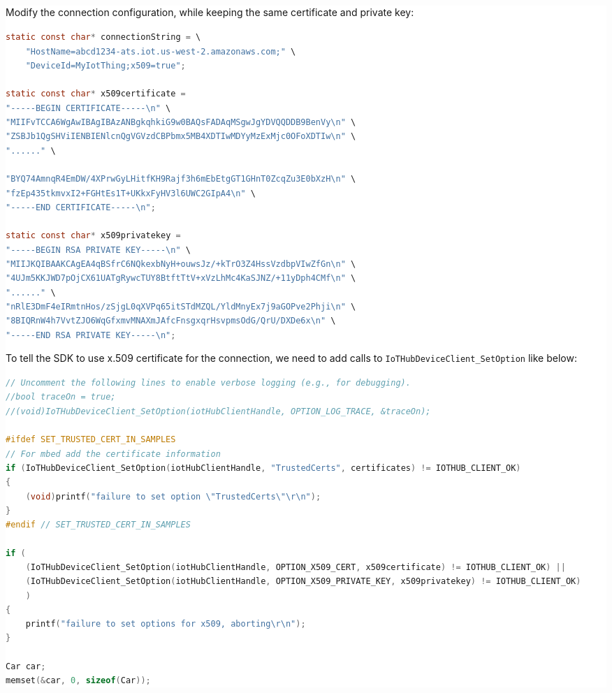 Modify the connection configuration, while keeping the same certificate and private key:

```c
static const char* connectionString = \
    "HostName=abcd1234-ats.iot.us-west-2.amazonaws.com;" \
    "DeviceId=MyIotThing;x509=true";

static const char* x509certificate =
"-----BEGIN CERTIFICATE-----\n" \
"MIIFvTCCA6WgAwIBAgIBAzANBgkqhkiG9w0BAQsFADAqMSgwJgYDVQQDDB9BenVy\n" \
"ZSBJb1QgSHViIENBIENlcnQgVGVzdCBPbmx5MB4XDTIwMDYyMzExMjc0OFoXDTIw\n" \
"......" \

"BYQ74AmnqR4EmDW/4XPrwGyLHitfKH9Rajf3h6mEbEtgGT1GHnT0ZcqZu3E0bXzH\n" \
"fzEp435tkmvxI2+FGHtEs1T+UKkxFyHV3l6UWC2GIpA4\n" \
"-----END CERTIFICATE-----\n";

static const char* x509privatekey =
"-----BEGIN RSA PRIVATE KEY-----\n" \
"MIIJKQIBAAKCAgEA4qBSfrC6NQkexbNyH+ouwsJz/+kTrO3Z4HssVzdbpVIwZfGn\n" \
"4UJm5KKJWD7pOjCX61UATgRywcTUY8BtftTtV+xVzLhMc4KaSJNZ/+11yDph4CMf\n" \
"......" \
"nRlE3DmF4eIRmtnHos/zSjgL0qXVPq65itSTdMZQL/YldMnyEx7j9aGOPve2Phji\n" \
"8BIQRnW4h7VvtZJO6WqGfxmvMNAXmJAfcFnsgxqrHsvpmsOdG/QrU/DXDe6x\n" \
"-----END RSA PRIVATE KEY-----\n";
```

To tell the SDK to use x.509 certificate for the connection, we need to add calls to `IoTHubDeviceClient_SetOption` like below:

```c
// Uncomment the following lines to enable verbose logging (e.g., for debugging).
//bool traceOn = true;
//(void)IoTHubDeviceClient_SetOption(iotHubClientHandle, OPTION_LOG_TRACE, &traceOn);

#ifdef SET_TRUSTED_CERT_IN_SAMPLES
// For mbed add the certificate information
if (IoTHubDeviceClient_SetOption(iotHubClientHandle, "TrustedCerts", certificates) != IOTHUB_CLIENT_OK)
{
    (void)printf("failure to set option \"TrustedCerts\"\r\n");
}
#endif // SET_TRUSTED_CERT_IN_SAMPLES

if (
    (IoTHubDeviceClient_SetOption(iotHubClientHandle, OPTION_X509_CERT, x509certificate) != IOTHUB_CLIENT_OK) ||
    (IoTHubDeviceClient_SetOption(iotHubClientHandle, OPTION_X509_PRIVATE_KEY, x509privatekey) != IOTHUB_CLIENT_OK)
    )
{
    printf("failure to set options for x509, aborting\r\n");
}

Car car;
memset(&car, 0, sizeof(Car));
```
